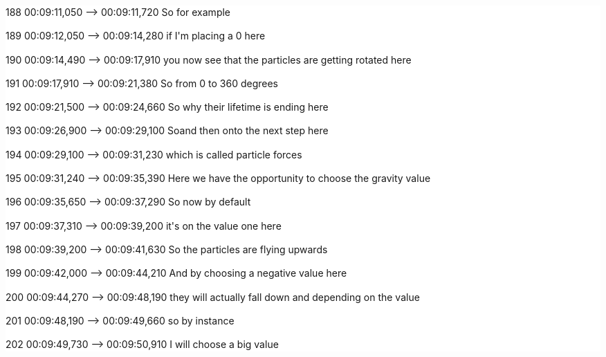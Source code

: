 188
00:09:11,050 --> 00:09:11,720
So for example

189
00:09:12,050 --> 00:09:14,280
if I'm placing a 0 here

190
00:09:14,490 --> 00:09:17,910
you now see that the particles are getting rotated here

191
00:09:17,910 --> 00:09:21,380
So from 0 to 360 degrees

192
00:09:21,500 --> 00:09:24,660
So why their lifetime is ending here

193
00:09:26,900 --> 00:09:29,100
Soand then onto the next step here

194
00:09:29,100 --> 00:09:31,230
which is called particle forces

195
00:09:31,240 --> 00:09:35,390
Here we have the opportunity to choose the gravity value

196
00:09:35,650 --> 00:09:37,290
So now by default

197
00:09:37,310 --> 00:09:39,200
it's on the value one here

198
00:09:39,200 --> 00:09:41,630
So the particles are flying upwards

199
00:09:42,000 --> 00:09:44,210
And by choosing a negative value here

200
00:09:44,270 --> 00:09:48,190
they will actually fall down and depending on the value

201
00:09:48,190 --> 00:09:49,660
so by instance

202
00:09:49,730 --> 00:09:50,910
I will choose a big value
